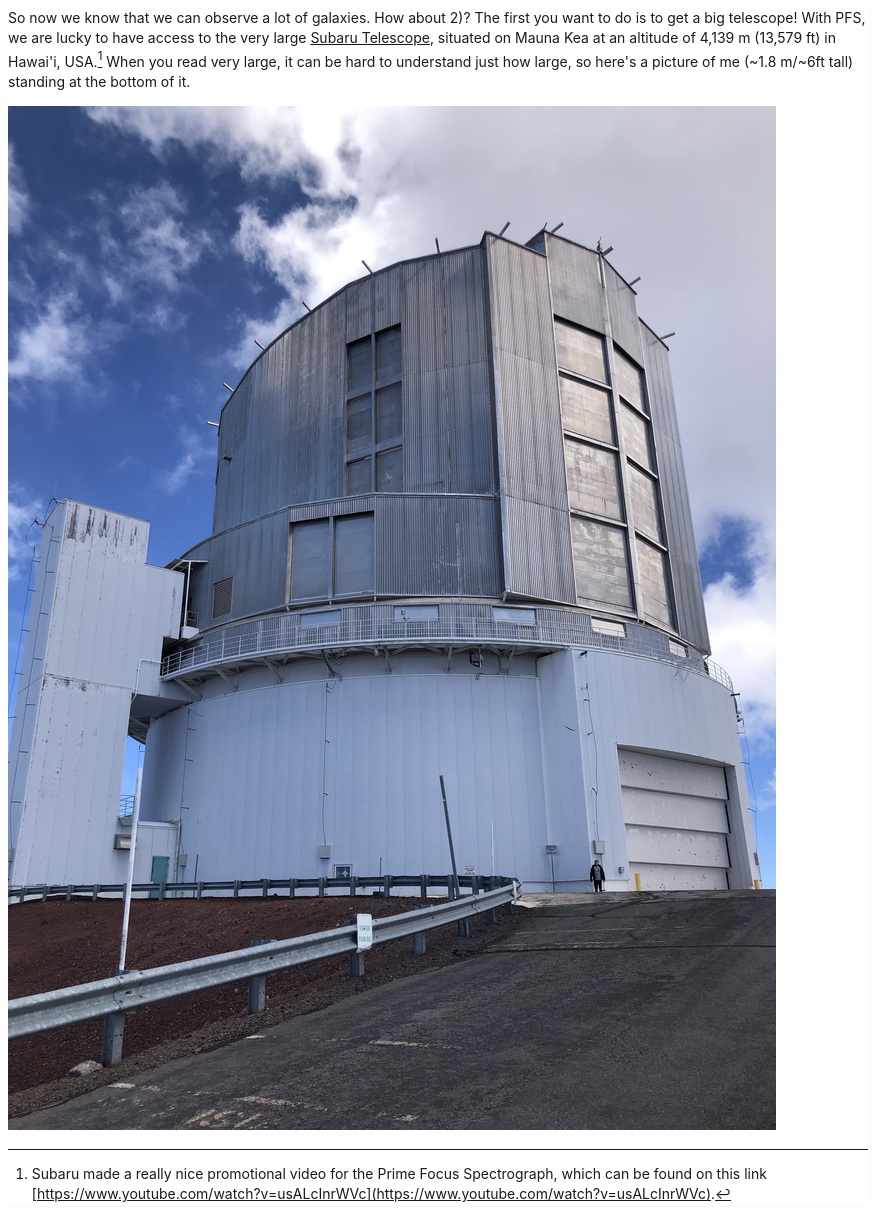 
So now we know that we can observe a lot of galaxies. How about 2)?
The first you want to do is to get a big telescope! With PFS, we are lucky to have access to the very large [Subaru Telescope](https://en.wikipedia.org/wiki/Subaru_Telescope), situated on Mauna Kea at an altitude of 4,139 m (13,579 ft) in Hawai'i, USA.[^1] When you read very large, it can be hard to understand just how large, so here's a picture of me (~1.8 m/~6ft tall) standing at the bottom of it.

![Me next to the Subaru Telescope](me_next_subaru.jpg)


[^1]: Subaru made a really nice promotional video for the Prime Focus Spectrograph, which can be found on this link [https://www.youtube.com/watch?v=usALcInrWVc](https://www.youtube.com/watch?v=usALcInrWVc).
[^2]: I would love to show some real spectra, but since the full PFS spectra are not yet public, I'll stick with the simulated spectra for now.
[^3]: The spider holds the instrument at the primary focus of Subaru, in the pictures showing the position of SuNSS, the spider is the four-pronged thing holding a big cylinder in the middle of a blue ring.
[^4]: Visible light goes from roughly 380-700 nm.